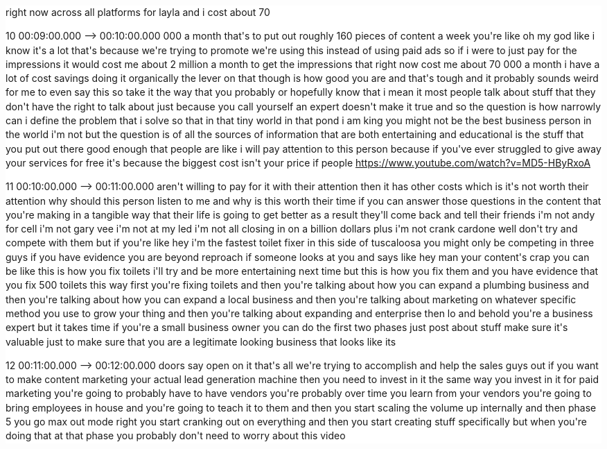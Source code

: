 right now across all platforms for layla and i cost about 70

10 00:09:00.000 --\> 00:10:00.000 000 a month that's to put out roughly
160 pieces of content a week you're like oh my god like i know it's a
lot that's because we're trying to promote we're using this instead of
using paid ads so if i were to just pay for the impressions it would
cost me about 2 million a month to get the impressions that right now
cost me about 70 000 a month i have a lot of cost savings doing it
organically the lever on that though is how good you are and that's
tough and it probably sounds weird for me to even say this so take it
the way that you probably or hopefully know that i mean it most people
talk about stuff that they don't have the right to talk about just
because you call yourself an expert doesn't make it true and so the
question is how narrowly can i define the problem that i solve so that
in that tiny world in that pond i am king you might not be the best
business person in the world i'm not but the question is of all the
sources of information that are both entertaining and educational is the
stuff that you put out there good enough that people are like i will pay
attention to this person because if you've ever struggled to give away
your services for free it's because the biggest cost isn't your price if
people https://www.youtube.com/watch?v=MD5-HByRxoA

11 00:10:00.000 --\> 00:11:00.000 aren't willing to pay for it with
their attention then it has other costs which is it's not worth their
attention why should this person listen to me and why is this worth
their time if you can answer those questions in the content that you're
making in a tangible way that their life is going to get better as a
result they'll come back and tell their friends i'm not andy for cell
i'm not gary vee i'm not at my led i'm not all closing in on a billion
dollars plus i'm not crank cardone well don't try and compete with them
but if you're like hey i'm the fastest toilet fixer in this side of
tuscaloosa you might only be competing in three guys if you have
evidence you are beyond reproach if someone looks at you and says like
hey man your content's crap you can be like this is how you fix toilets
i'll try and be more entertaining next time but this is how you fix them
and you have evidence that you fix 500 toilets this way first you're
fixing toilets and then you're talking about how you can expand a
plumbing business and then you're talking about how you can expand a
local business and then you're talking about marketing on whatever
specific method you use to grow your thing and then you're talking about
expanding and enterprise then lo and behold you're a business expert but
it takes time if you're a small business owner you can do the first two
phases just post about stuff make sure it's valuable just to make sure
that you are a legitimate looking business that looks like its

12 00:11:00.000 --\> 00:12:00.000 doors say open on it that's all we're
trying to accomplish and help the sales guys out if you want to make
content marketing your actual lead generation machine then you need to
invest in it the same way you invest in it for paid marketing you're
going to probably have to have vendors you're probably over time you
learn from your vendors you're going to bring employees in house and
you're going to teach it to them and then you start scaling the volume
up internally and then phase 5 you go max out mode right you start
cranking out on everything and then you start creating stuff
specifically but when you're doing that at that phase you probably don't
need to worry about this video
